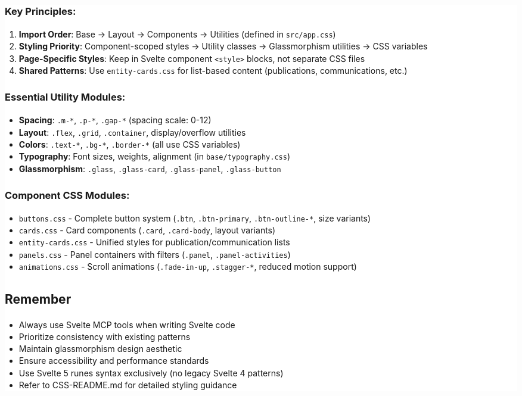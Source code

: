 ### Key Principles:

1. **Import Order**: Base → Layout → Components → Utilities (defined in `src/app.css`)
2. **Styling Priority**: Component-scoped styles → Utility classes → Glassmorphism utilities → CSS variables
3. **Page-Specific Styles**: Keep in Svelte component `<style>` blocks, not separate CSS files
4. **Shared Patterns**: Use `entity-cards.css` for list-based content (publications, communications, etc.)

### Essential Utility Modules:

- **Spacing**: `.m-*`, `.p-*`, `.gap-*` (spacing scale: 0-12)
- **Layout**: `.flex`, `.grid`, `.container`, display/overflow utilities
- **Colors**: `.text-*`, `.bg-*`, `.border-*` (all use CSS variables)
- **Typography**: Font sizes, weights, alignment (in `base/typography.css`)
- **Glassmorphism**: `.glass`, `.glass-card`, `.glass-panel`, `.glass-button`

### Component CSS Modules:

- `buttons.css` - Complete button system (`.btn`, `.btn-primary`, `.btn-outline-*`, size variants)
- `cards.css` - Card components (`.card`, `.card-body`, layout variants)
- `entity-cards.css` - Unified styles for publication/communication lists
- `panels.css` - Panel containers with filters (`.panel`, `.panel-activities`)
- `animations.css` - Scroll animations (`.fade-in-up`, `.stagger-*`, reduced motion support)

## Remember

- Always use Svelte MCP tools when writing Svelte code
- Prioritize consistency with existing patterns
- Maintain glassmorphism design aesthetic
- Ensure accessibility and performance standards
- Use Svelte 5 runes syntax exclusively (no legacy Svelte 4 patterns)
- Refer to CSS-README.md for detailed styling guidance
